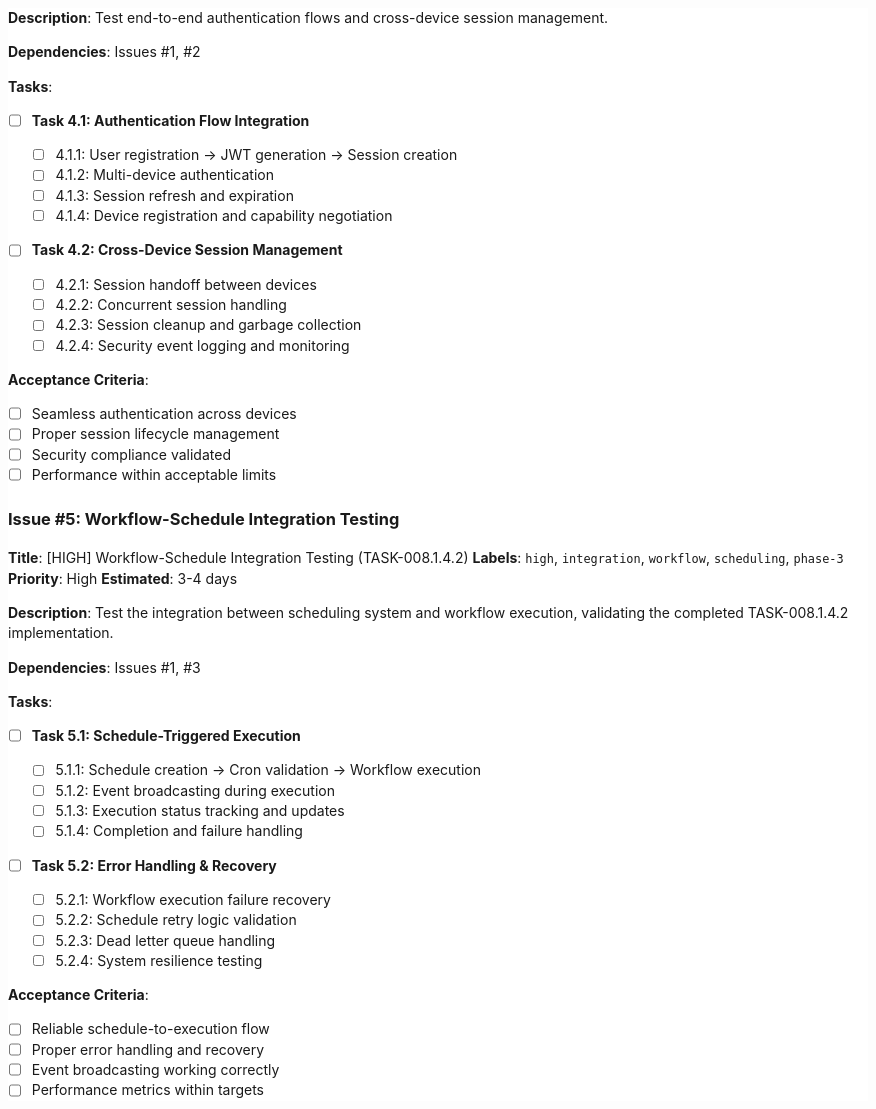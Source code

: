 **Description**:
Test end-to-end authentication flows and cross-device session management.

**Dependencies**: Issues #1, #2

**Tasks**:

- [ ] **Task 4.1: Authentication Flow Integration**

    - [ ] 4.1.1: User registration → JWT generation → Session creation
    - [ ] 4.1.2: Multi-device authentication
    - [ ] 4.1.3: Session refresh and expiration
    - [ ] 4.1.4: Device registration and capability negotiation

- [ ] **Task 4.2: Cross-Device Session Management**
    - [ ] 4.2.1: Session handoff between devices
    - [ ] 4.2.2: Concurrent session handling
    - [ ] 4.2.3: Session cleanup and garbage collection
    - [ ] 4.2.4: Security event logging and monitoring

**Acceptance Criteria**:

- [ ] Seamless authentication across devices
- [ ] Proper session lifecycle management
- [ ] Security compliance validated
- [ ] Performance within acceptable limits

### Issue #5: Workflow-Schedule Integration Testing

**Title**: [HIGH] Workflow-Schedule Integration Testing (TASK-008.1.4.2)
**Labels**: `high`, `integration`, `workflow`, `scheduling`, `phase-3`
**Priority**: High
**Estimated**: 3-4 days

**Description**:
Test the integration between scheduling system and workflow execution, validating the completed TASK-008.1.4.2 implementation.

**Dependencies**: Issues #1, #3

**Tasks**:

- [ ] **Task 5.1: Schedule-Triggered Execution**

    - [ ] 5.1.1: Schedule creation → Cron validation → Workflow execution
    - [ ] 5.1.2: Event broadcasting during execution
    - [ ] 5.1.3: Execution status tracking and updates
    - [ ] 5.1.4: Completion and failure handling

- [ ] **Task 5.2: Error Handling & Recovery**
    - [ ] 5.2.1: Workflow execution failure recovery
    - [ ] 5.2.2: Schedule retry logic validation
    - [ ] 5.2.3: Dead letter queue handling
    - [ ] 5.2.4: System resilience testing

**Acceptance Criteria**:

- [ ] Reliable schedule-to-execution flow
- [ ] Proper error handling and recovery
- [ ] Event broadcasting working correctly
- [ ] Performance metrics within targets
